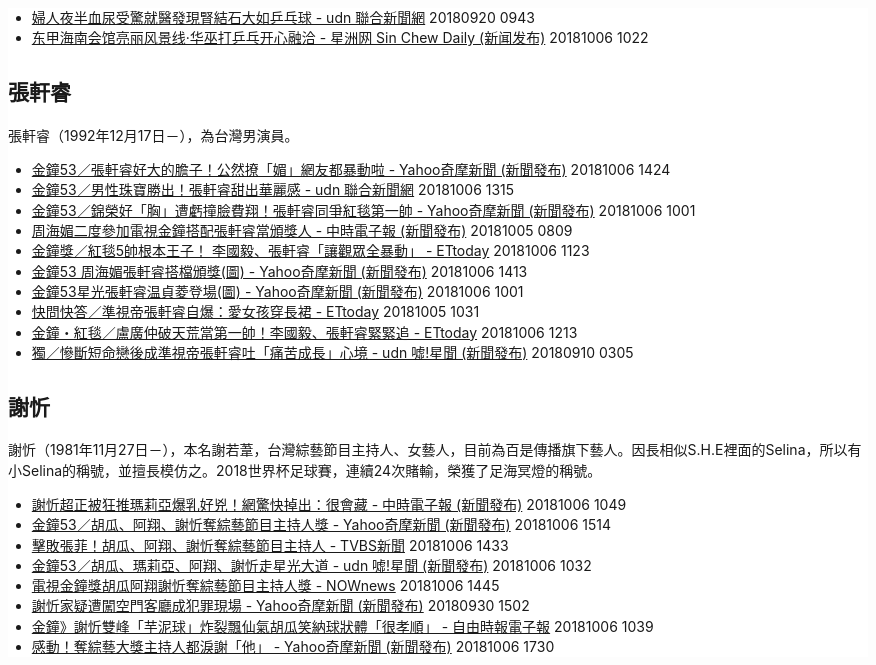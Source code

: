 - [婦人夜半血尿受驚就醫發現腎結石大如乒乓球 - udn 聯合新聞網](https://udn.com/news/story/7266/3378654 "婦人夜半血尿受驚就醫發現腎結石大如乒乓球 - udn 聯合新聞網") 20180920 0943
- [东甲海南会馆亮丽风景线‧华巫打乒乓开心融洽 - 星洲网 Sin Chew Daily (新闻发布)](http://www.sinchew.com.my/node/1800585/%E4%B8%9C%E7%94%B2%E6%B5%B7%E5%8D%97%E4%BC%9A%E9%A6%86%E4%BA%AE%E4%B8%BD%E9%A3%8E%E6%99%AF%E7%BA%BF%E2%80%A7%E5%8D%8E%E5%B7%AB%E6%89%93%E4%B9%92%E4%B9%93%E5%BC%80%E5%BF%83%E8%9E%8D%E6%B4%BD "东甲海南会馆亮丽风景线‧华巫打乒乓开心融洽 - 星洲网 Sin Chew Daily (新闻发布)") 20181006 1022

## 張軒睿

張軒睿（1992年12月17日－），為台灣男演員。
- [金鐘53／張軒睿好大的膽子！公然撩「媚」網友都暴動啦 - Yahoo奇摩新聞 (新聞發布)](https://tw.news.yahoo.com/%E9%87%91%E9%90%9853%EF%BC%8F%E5%BC%B5%E8%BB%92%E7%9D%BF%E5%A5%BD%E5%A4%A7%E7%9A%84%E8%86%BD%E5%AD%90%EF%BC%81%E5%85%AC%E7%84%B6%E6%92%A9%E3%80%8C%E5%AA%9A%E3%80%8D%E7%B6%B2%E5%8F%8B%E9%83%BD%E6%9A%B4-141632651.html "金鐘53／張軒睿好大的膽子！公然撩「媚」網友都暴動啦 - Yahoo奇摩新聞 (新聞發布)") 20181006 1424
- [金鐘53／男性珠寶勝出！張軒睿甜出華麗感 - udn 聯合新聞網](https://stars.udn.com/star/story/10091/3407761 "金鐘53／男性珠寶勝出！張軒睿甜出華麗感 - udn 聯合新聞網") 20181006 1315
- [金鐘53／錦榮好「胸」遭虧撞臉費翔！張軒睿同爭紅毯第一帥 - Yahoo奇摩新聞 (新聞發布)](https://tw.news.yahoo.com/%E9%87%91%E9%90%9853%EF%BC%8F%E9%8C%A6%E6%A6%AE%E5%A5%BD%E3%80%8C%E8%83%B8%E3%80%8D%E9%81%AD%E8%99%A7%E6%92%9E%E8%87%89%E8%B2%BB%E7%BF%94%EF%BC%81%E5%BC%B5%E8%BB%92%E7%9D%BF%E5%90%8C%E7%88%AD%E7%B4%85-095521534.html "金鐘53／錦榮好「胸」遭虧撞臉費翔！張軒睿同爭紅毯第一帥 - Yahoo奇摩新聞 (新聞發布)") 20181006 1001
- [周海媚二度參加電視金鐘搭配張軒睿當頒獎人 - 中時電子報 (新聞發布)](https://www.chinatimes.com/realtimenews/20181005003099-260404 "周海媚二度參加電視金鐘搭配張軒睿當頒獎人 - 中時電子報 (新聞發布)") 20181005 0809
- [金鐘獎／紅毯5帥根本王子！ 李國毅、張軒睿「讓觀眾全暴動」 - ETtoday](https://star.ettoday.net/news/1275272 "金鐘獎／紅毯5帥根本王子！ 李國毅、張軒睿「讓觀眾全暴動」 - ETtoday") 20181006 1123
- [金鐘53 周海媚張軒睿搭檔頒獎(圖) - Yahoo奇摩新聞 (新聞發布)](https://tw.news.yahoo.com/%E9%87%91%E9%90%9853-%E5%91%A8%E6%B5%B7%E5%AA%9A%E5%BC%B5%E8%BB%92%E7%9D%BF%E6%90%AD%E6%AA%94%E9%A0%92%E7%8D%8E-%E5%9C%96-141310391.html "金鐘53 周海媚張軒睿搭檔頒獎(圖) - Yahoo奇摩新聞 (新聞發布)") 20181006 1413
- [金鐘53星光張軒睿温貞菱登場(圖) - Yahoo奇摩新聞 (新聞發布)](https://tw.news.yahoo.com/%E9%87%91%E9%90%9853%E6%98%9F%E5%85%89-%E5%BC%B5%E8%BB%92%E7%9D%BF%E6%B8%A9%E8%B2%9E%E8%8F%B1%E7%99%BB%E5%A0%B4-%E5%9C%96-092856081.html "金鐘53星光張軒睿温貞菱登場(圖) - Yahoo奇摩新聞 (新聞發布)") 20181006 1001
- [快問快答／準視帝張軒睿自爆：愛女孩穿長裙 - ETtoday](https://www.ettoday.net/news/20181005/1274114.htm "快問快答／準視帝張軒睿自爆：愛女孩穿長裙 - ETtoday") 20181005 1031
- [金鐘・紅毯／盧廣仲破天荒當第一帥！李國毅、張軒睿緊緊追 - ETtoday](https://fashion.ettoday.net/news/1275396 "金鐘・紅毯／盧廣仲破天荒當第一帥！李國毅、張軒睿緊緊追 - ETtoday") 20181006 1213
- [獨／慘斷短命戀後成準視帝張軒睿吐「痛苦成長」心境 - udn 噓!星聞 (新聞發布)](https://stars.udn.com/star/story/10091/3358754 "獨／慘斷短命戀後成準視帝張軒睿吐「痛苦成長」心境 - udn 噓!星聞 (新聞發布)") 20180910 0305

## 謝忻

謝忻（1981年11月27日－），本名謝若葦，台灣綜藝節目主持人、女藝人，目前為百是傳播旗下藝人。因長相似S.H.E裡面的Selina，所以有小Selina的稱號，並擅長模仿之。2018世界杯足球賽，連續24次賭輸，榮獲了足海冥燈的稱號。
- [謝忻超正被狂推瑪莉亞爆乳好兇！網驚快掉出：很會藏 - 中時電子報 (新聞發布)](https://www.chinatimes.com/realtimenews/20181006002397-260404 "謝忻超正被狂推瑪莉亞爆乳好兇！網驚快掉出：很會藏 - 中時電子報 (新聞發布)") 20181006 1049
- [金鐘53／胡瓜、阿翔、謝忻奪綜藝節目主持人獎 - Yahoo奇摩新聞 (新聞發布)](https://tw.news.yahoo.com/%E9%87%91%E9%90%9853-%E8%83%A1%E7%93%9C-%E9%98%BF%E7%BF%94-%E8%AC%9D%E5%BF%BB%E5%A5%AA%E7%B6%9C%E8%97%9D%E7%AF%80%E7%9B%AE%E4%B8%BB%E6%8C%81%E4%BA%BA%E7%8D%8E-145931697.html "金鐘53／胡瓜、阿翔、謝忻奪綜藝節目主持人獎 - Yahoo奇摩新聞 (新聞發布)") 20181006 1514
- [擊敗張菲！胡瓜、阿翔、謝忻奪綜藝節目主持人 - TVBS新聞](https://news.tvbs.com.tw/entertainment/1005181 "擊敗張菲！胡瓜、阿翔、謝忻奪綜藝節目主持人 - TVBS新聞") 20181006 1433
- [金鐘53／胡瓜、瑪莉亞、阿翔、謝忻走星光大道 - udn 噓!星聞 (新聞發布)](https://stars.udn.com/star/story/10091/3407532 "金鐘53／胡瓜、瑪莉亞、阿翔、謝忻走星光大道 - udn 噓!星聞 (新聞發布)") 20181006 1032
- [電視金鐘獎胡瓜阿翔謝忻奪綜藝節目主持人獎 - NOWnews](https://www.nownews.com/news/20181006/3002215/ "電視金鐘獎胡瓜阿翔謝忻奪綜藝節目主持人獎 - NOWnews") 20181006 1445
- [謝忻家疑遭闖空門客廳成犯罪現場 - Yahoo奇摩新聞 (新聞發布)](https://tw.news.yahoo.com/%E8%AC%9D%E5%BF%BB%E5%AE%B6%E7%96%91%E9%81%AD%E9%97%96%E7%A9%BA%E9%96%80-%E5%AE%A2%E5%BB%B3%E6%88%90%E7%8A%AF%E7%BD%AA%E7%8F%BE%E5%A0%B4-145003218.html "謝忻家疑遭闖空門客廳成犯罪現場 - Yahoo奇摩新聞 (新聞發布)") 20180930 1502
- [金鐘》謝忻雙峰「芋泥球」炸裂飄仙氣胡瓜笑納球狀體「很孝順」 - 自由時報電子報](http://ent.ltn.com.tw/news/breakingnews/2572953 "金鐘》謝忻雙峰「芋泥球」炸裂飄仙氣胡瓜笑納球狀體「很孝順」 - 自由時報電子報") 20181006 1039
- [感動！奪綜藝大獎主持人都淚謝「他」 - Yahoo奇摩新聞 (新聞發布)](https://tw.news.yahoo.com/%E6%84%9F%E5%8B%95-%E5%A5%AA%E7%B6%9C%E8%97%9D%E5%A4%A7%E7%8D%8E%E4%B8%BB%E6%8C%81%E4%BA%BA%E9%83%BD%E6%B7%9A%E8%AC%9D-%E4%BB%96-171503837.html "感動！奪綜藝大獎主持人都淚謝「他」 - Yahoo奇摩新聞 (新聞發布)") 20181006 1730